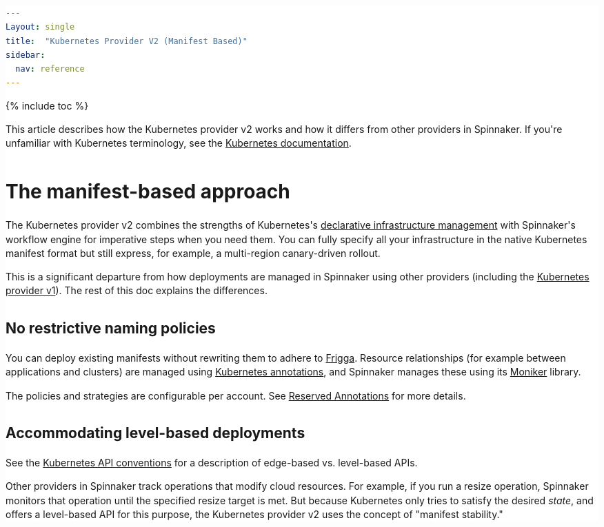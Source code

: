 ```yaml
---
Layout: single
title:  "Kubernetes Provider V2 (Manifest Based)"
sidebar:
  nav: reference
---
```


{% include toc %}

This article describes how the Kubernetes provider v2 works and how it differs
from other providers in Spinnaker. If you're unfamiliar with Kubernetes
terminology, see the [Kubernetes
documentation](https://kubernetes.io/docs/home/).

# The manifest-based approach

The Kubernetes provider v2 combines the strengths of Kubernetes's [declarative
infrastructure
management](https://kubernetes.io/docs/tutorials/object-management-kubectl/declarative-object-management-configuration/)
with Spinnaker's workflow engine for imperative steps when you need them. You
can fully specify all your infrastructure in the native Kubernetes manifest
format but still express, for example, a multi-region canary-driven rollout.

This is a significant departure from how deployments are managed in Spinnaker
using other providers (including the [Kubernetes provider
v1](https://www.spinnaker.io/reference/providers/kubernetes/)). The rest of this
doc explains the differences.

## No restrictive naming policies

You can deploy existing manifests without rewriting them to adhere to
[Frigga](https://github.com/Netflix/frigga). Resource relationships (for example
between applications and clusters) are managed using [Kubernetes
annotations](https://kubernetes.io/docs/concepts/overview/working-with-objects/annotations/),
and Spinnaker manages these using its
[Moniker](https://github.com/spinnaker/moniker) library.

The policies and strategies are configurable per account. See [Reserved
Annotations](#reserved-annotations) for more details.

## Accommodating level-based deployments

See the [Kubernetes API
conventions](https://github.com/kubernetes/community/blob/master/contributors/devel/api-conventions.md#spec-and-status)
for a description of edge-based vs. level-based APIs.

Other providers in Spinnaker track operations that modify cloud resources. For
example, if you run a resize operation, Spinnaker monitors that operation until
the specified resize target is met. But because Kubernetes only tries to satisfy
the desired _state_, and offers a level-based API for this purpose, the
Kubernetes provider v2 uses the concept of "manifest stability."
